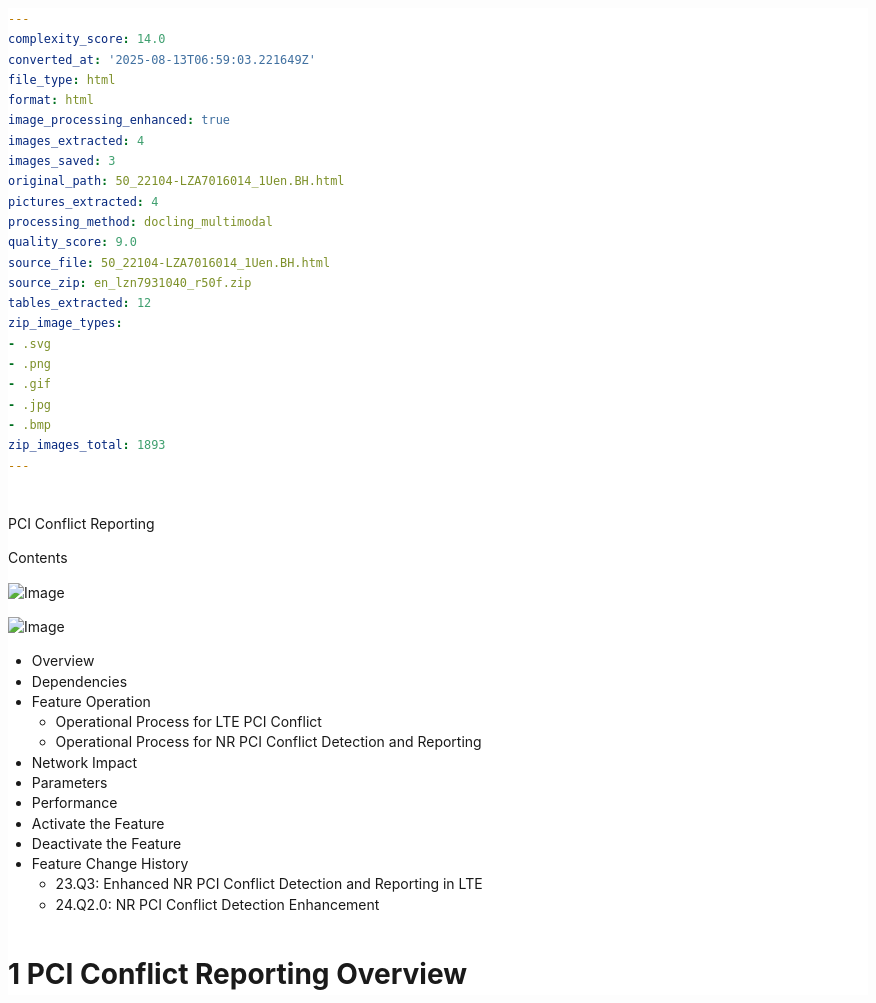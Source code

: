 ```yaml
---
complexity_score: 14.0
converted_at: '2025-08-13T06:59:03.221649Z'
file_type: html
format: html
image_processing_enhanced: true
images_extracted: 4
images_saved: 3
original_path: 50_22104-LZA7016014_1Uen.BH.html
pictures_extracted: 4
processing_method: docling_multimodal
quality_score: 9.0
source_file: 50_22104-LZA7016014_1Uen.BH.html
source_zip: en_lzn7931040_r50f.zip
tables_extracted: 12
zip_image_types:
- .svg
- .png
- .gif
- .jpg
- .bmp
zip_images_total: 1893
---
```


# 

PCI Conflict Reporting

Contents

![Image](../images/50_22104-LZA7016014_1Uen.BH/additional_3_CP.png)

![Image](../images/50_22104-LZA7016014_1Uen.BH/additional_3_CP.png)

- Overview
- Dependencies
- Feature Operation
    - Operational Process for LTE PCI Conflict
    - Operational Process for NR PCI Conflict Detection and Reporting
- Network Impact
- Parameters
- Performance
- Activate the Feature
- Deactivate the Feature
- Feature Change History
    - 23.Q3: Enhanced NR PCI Conflict Detection and Reporting in LTE
    - 24.Q2.0: NR PCI Conflict Detection Enhancement

# 1 PCI Conflict Reporting Overview
